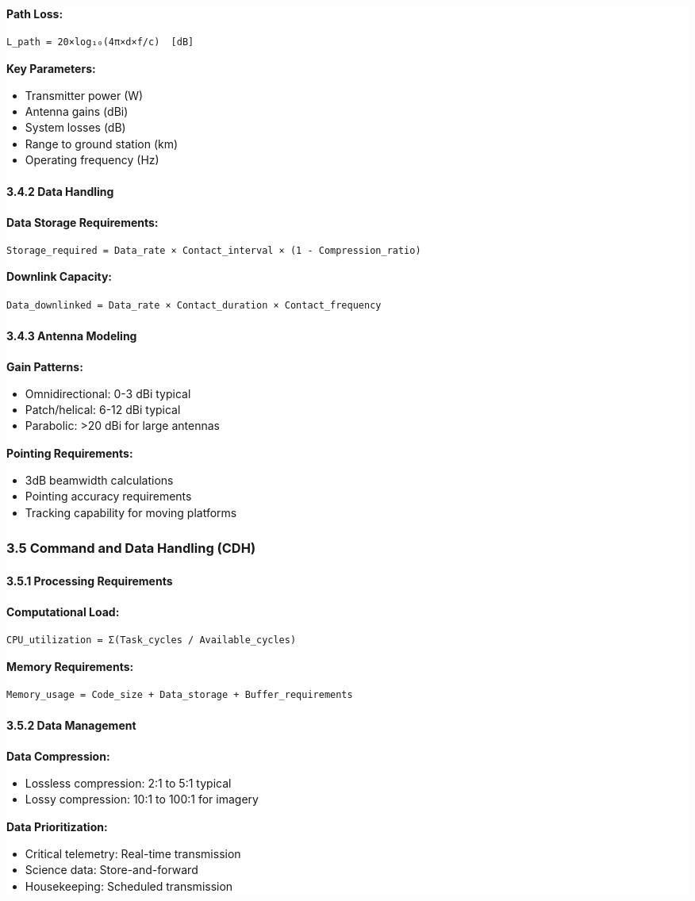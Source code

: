 **Path Loss:**
```
L_path = 20×log₁₀(4π×d×f/c)  [dB]
```

**Key Parameters:**
- Transmitter power (W)
- Antenna gains (dBi)
- System losses (dB)
- Range to ground station (km)
- Operating frequency (Hz)

#### 3.4.2 Data Handling
**Data Storage Requirements:**
```
Storage_required = Data_rate × Contact_interval × (1 - Compression_ratio)
```

**Downlink Capacity:**
```
Data_downlinked = Data_rate × Contact_duration × Contact_frequency
```

#### 3.4.3 Antenna Modeling
**Gain Patterns:**
- Omnidirectional: 0-3 dBi typical
- Patch/helical: 6-12 dBi typical
- Parabolic: >20 dBi for large antennas

**Pointing Requirements:**
- 3dB beamwidth calculations
- Pointing accuracy requirements
- Tracking capability for moving platforms

### 3.5 Command and Data Handling (CDH)

#### 3.5.1 Processing Requirements
**Computational Load:**
```
CPU_utilization = Σ(Task_cycles / Available_cycles)
```

**Memory Requirements:**
```
Memory_usage = Code_size + Data_storage + Buffer_requirements
```

#### 3.5.2 Data Management
**Data Compression:**
- Lossless compression: 2:1 to 5:1 typical
- Lossy compression: 10:1 to 100:1 for imagery

**Data Prioritization:**
- Critical telemetry: Real-time transmission
- Science data: Store-and-forward
- Housekeeping: Scheduled transmission
